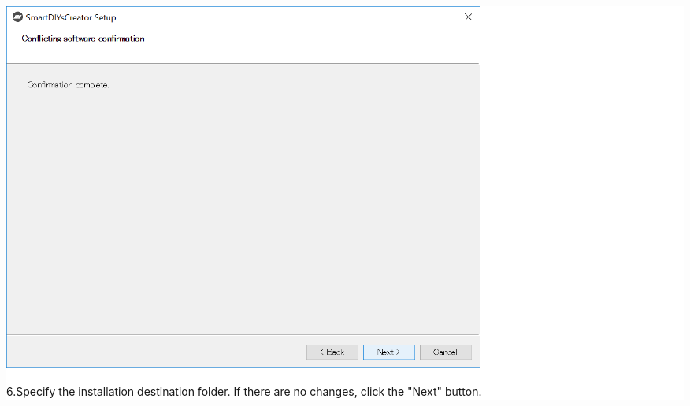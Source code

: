 <img alt="SmartScreen" src="./images/install/win_install_3.png" style="width:70%">
</p>

6.Specify the installation destination folder. If there are no changes, click the "Next" button.
<p align="center">